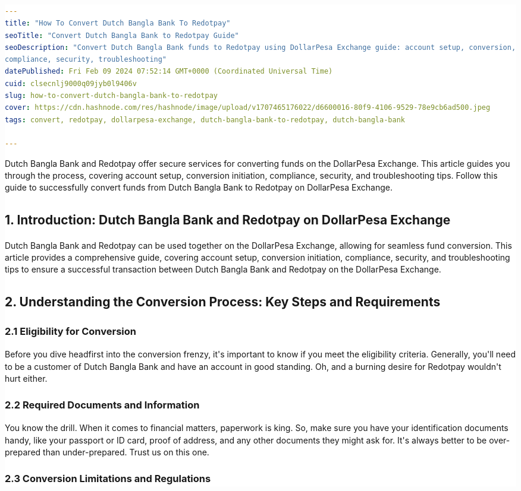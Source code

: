 ```yaml
---
title: "How To Convert Dutch Bangla Bank To Redotpay"
seoTitle: "Convert Dutch Bangla Bank to Redotpay Guide"
seoDescription: "Convert Dutch Bangla Bank funds to Redotpay using DollarPesa Exchange guide: account setup, conversion, compliance, security, troubleshooting"
datePublished: Fri Feb 09 2024 07:52:14 GMT+0000 (Coordinated Universal Time)
cuid: clsecnlj9000q09jyb0l9406v
slug: how-to-convert-dutch-bangla-bank-to-redotpay
cover: https://cdn.hashnode.com/res/hashnode/image/upload/v1707465176022/d6600016-80f9-4106-9529-78e9cb6ad500.jpeg
tags: convert, redotpay, dollarpesa-exchange, dutch-bangla-bank-to-redotpay, dutch-bangla-bank

---
```


Dutch Bangla Bank and Redotpay offer secure services for converting funds on the DollarPesa Exchange. This article guides you through the process, covering account setup, conversion initiation, compliance, security, and troubleshooting tips. Follow this guide to successfully convert funds from Dutch Bangla Bank to Redotpay on DollarPesa Exchange.

## 1\. Introduction: Dutch Bangla Bank and Redotpay on DollarPesa Exchange

Dutch Bangla Bank and Redotpay can be used together on the DollarPesa Exchange, allowing for seamless fund conversion. This article provides a comprehensive guide, covering account setup, conversion initiation, compliance, security, and troubleshooting tips to ensure a successful transaction between Dutch Bangla Bank and Redotpay on the DollarPesa Exchange.

## 2\. Understanding the Conversion Process: Key Steps and Requirements

  

### 2.1 Eligibility for Conversion

  
  
Before you dive headfirst into the conversion frenzy, it's important to know if you meet the eligibility criteria. Generally, you'll need to be a customer of Dutch Bangla Bank and have an account in good standing. Oh, and a burning desire for Redotpay wouldn't hurt either.  
  

### 2.2 Required Documents and Information

  
  
You know the drill. When it comes to financial matters, paperwork is king. So, make sure you have your identification documents handy, like your passport or ID card, proof of address, and any other documents they might ask for. It's always better to be over-prepared than under-prepared. Trust us on this one.  
  

### 2.3 Conversion Limitations and Regulations
